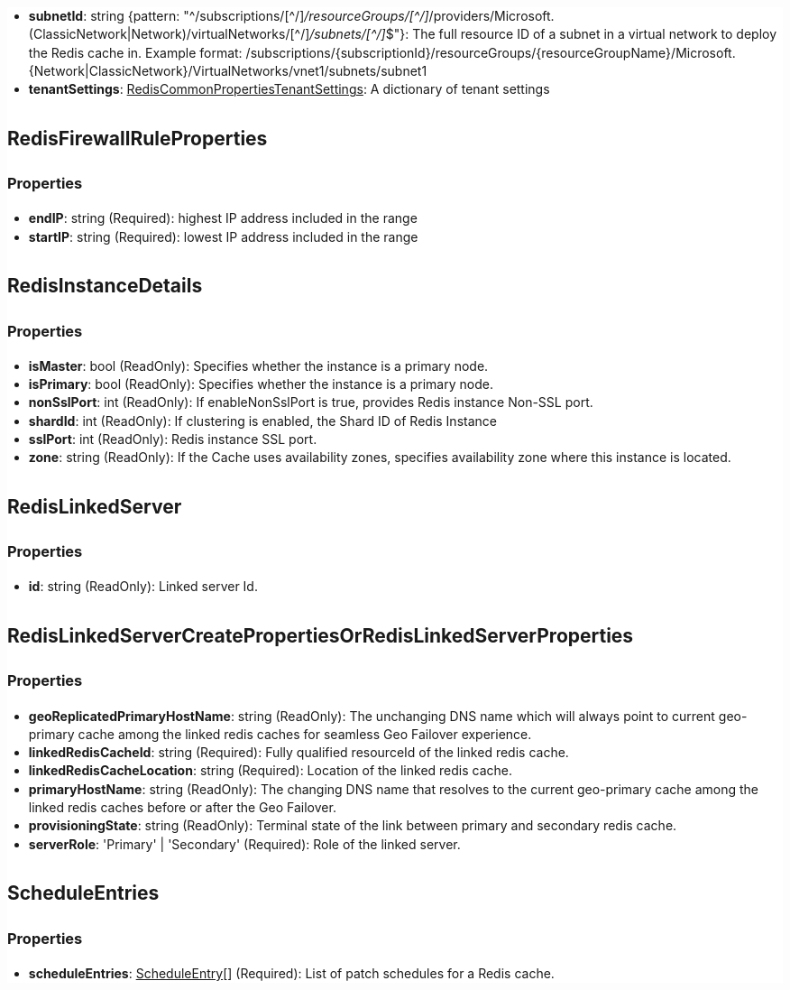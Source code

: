 * **subnetId**: string {pattern: "^/subscriptions/[^/]*/resourceGroups/[^/]*/providers/Microsoft.(ClassicNetwork|Network)/virtualNetworks/[^/]*/subnets/[^/]*$"}: The full resource ID of a subnet in a virtual network to deploy the Redis cache in. Example format: /subscriptions/{subscriptionId}/resourceGroups/{resourceGroupName}/Microsoft.{Network|ClassicNetwork}/VirtualNetworks/vnet1/subnets/subnet1
* **tenantSettings**: [RedisCommonPropertiesTenantSettings](#rediscommonpropertiestenantsettings): A dictionary of tenant settings

## RedisFirewallRuleProperties
### Properties
* **endIP**: string (Required): highest IP address included in the range
* **startIP**: string (Required): lowest IP address included in the range

## RedisInstanceDetails
### Properties
* **isMaster**: bool (ReadOnly): Specifies whether the instance is a primary node.
* **isPrimary**: bool (ReadOnly): Specifies whether the instance is a primary node.
* **nonSslPort**: int (ReadOnly): If enableNonSslPort is true, provides Redis instance Non-SSL port.
* **shardId**: int (ReadOnly): If clustering is enabled, the Shard ID of Redis Instance
* **sslPort**: int (ReadOnly): Redis instance SSL port.
* **zone**: string (ReadOnly): If the Cache uses availability zones, specifies availability zone where this instance is located.

## RedisLinkedServer
### Properties
* **id**: string (ReadOnly): Linked server Id.

## RedisLinkedServerCreatePropertiesOrRedisLinkedServerProperties
### Properties
* **geoReplicatedPrimaryHostName**: string (ReadOnly): The unchanging DNS name which will always point to current geo-primary cache among the linked redis caches for seamless Geo Failover experience.
* **linkedRedisCacheId**: string (Required): Fully qualified resourceId of the linked redis cache.
* **linkedRedisCacheLocation**: string (Required): Location of the linked redis cache.
* **primaryHostName**: string (ReadOnly): The changing DNS name that resolves to the current geo-primary cache among the linked redis caches before or after the Geo Failover.
* **provisioningState**: string (ReadOnly): Terminal state of the link between primary and secondary redis cache.
* **serverRole**: 'Primary' | 'Secondary' (Required): Role of the linked server.

## ScheduleEntries
### Properties
* **scheduleEntries**: [ScheduleEntry](#scheduleentry)[] (Required): List of patch schedules for a Redis cache.
